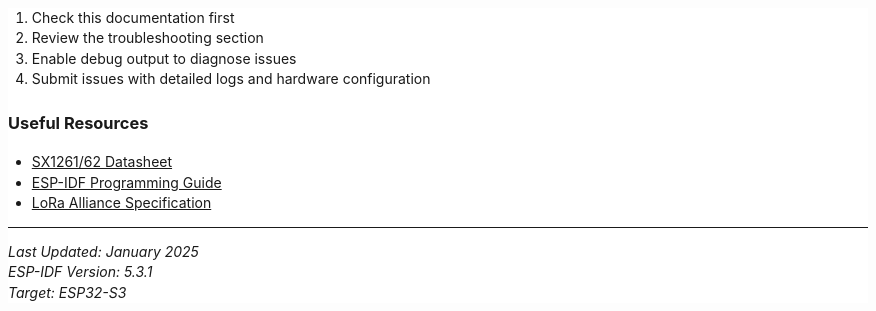 1. Check this documentation first
2. Review the troubleshooting section
3. Enable debug output to diagnose issues
4. Submit issues with detailed logs and hardware configuration

### Useful Resources

- [SX1261/62 Datasheet](https://www.semtech.com/products/wireless-rf/lora-core/sx1261)
- [ESP-IDF Programming Guide](https://docs.espressif.com/projects/esp-idf/en/latest/)
- [LoRa Alliance Specification](https://lora-alliance.org/resource_hub/lorawan-104-specification-package/)

---

*Last Updated: January 2025*  
*ESP-IDF Version: 5.3.1*  
*Target: ESP32-S3*